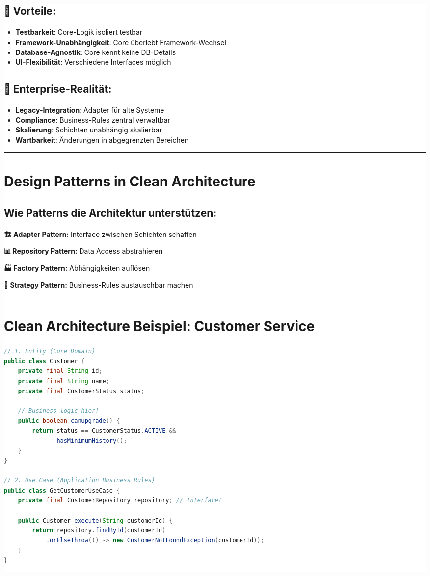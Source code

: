 ## 💪 Vorteile:
* **Testbarkeit**: Core-Logik isoliert testbar 
* **Framework-Unabhängigkeit**: Core überlebt Framework-Wechsel 
* **Database-Agnostik**: Core kennt keine DB-Details 
* **UI-Flexibilität**: Verschiedene Interfaces möglich 

</div>
<div class="right">

## 🎯 Enterprise-Realität:
* **Legacy-Integration**: Adapter für alte Systeme 
* **Compliance**: Business-Rules zentral verwaltbar 
* **Skalierung**: Schichten unabhängig skalierbar 
* **Wartbarkeit**: Änderungen in abgegrenzten Bereichen 

</div>
</div>

---

# Design Patterns in Clean Architecture

## Wie Patterns die Architektur unterstützen:


**🏗️ Adapter Pattern:** Interface zwischen Schichten schaffen 

**📊 Repository Pattern:** Data Access abstrahieren 

**🏭 Factory Pattern:** Abhängigkeiten auflösen 

**🎯 Strategy Pattern:** Business-Rules austauschbar machen 

---

# Clean Architecture Beispiel: Customer Service

```java
// 1. Entity (Core Domain)
public class Customer {
    private final String id;
    private final String name;
    private final CustomerStatus status;
    
    // Business logic hier!
    public boolean canUpgrade() {
        return status == CustomerStatus.ACTIVE && 
               hasMinimumHistory();
    }
}

// 2. Use Case (Application Business Rules)
public class GetCustomerUseCase {
    private final CustomerRepository repository; // Interface!
    
    public Customer execute(String customerId) {
        return repository.findById(customerId)
            .orElseThrow(() -> new CustomerNotFoundException(customerId));
    }
}
```

---